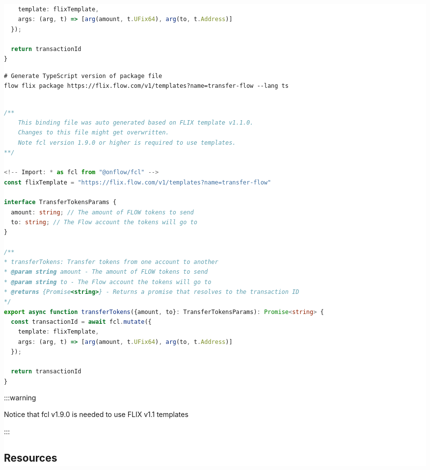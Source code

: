 ```javascript
    template: flixTemplate,
    args: (arg, t) => [arg(amount, t.UFix64), arg(to, t.Address)]
  });

  return transactionId
}

```

```shell
# Generate TypeScript version of package file 
flow flix package https://flix.flow.com/v1/templates?name=transfer-flow --lang ts
```

```typescript

/**
    This binding file was auto generated based on FLIX template v1.1.0. 
    Changes to this file might get overwritten.
    Note fcl version 1.9.0 or higher is required to use templates. 
**/

<!-- Import: * as fcl from "@onflow/fcl" -->
const flixTemplate = "https://flix.flow.com/v1/templates?name=transfer-flow"

interface TransferTokensParams {
  amount: string; // The amount of FLOW tokens to send
  to: string; // The Flow account the tokens will go to
}

/**
* transferTokens: Transfer tokens from one account to another
* @param string amount - The amount of FLOW tokens to send
* @param string to - The Flow account the tokens will go to
* @returns {Promise<string>} - Returns a promise that resolves to the transaction ID
*/
export async function transferTokens({amount, to}: TransferTokensParams): Promise<string> {
  const transactionId = await fcl.mutate({
    template: flixTemplate,
    args: (arg, t) => [arg(amount, t.UFix64), arg(to, t.Address)]
  });

  return transactionId
}

```
:::warning

Notice that fcl v1.9.0 is needed to use FLIX v1.1 templates

:::

## Resources
